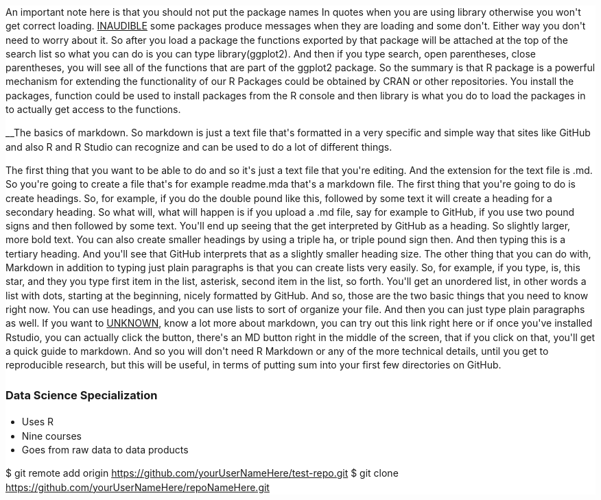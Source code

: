 An important note here is that you should
not put the package names
In quotes when you are using library
otherwise you won't get correct loading.
[INAUDIBLE](#) some packages produce messages
when they are loading and some don't.
Either way you don't need to worry about
it.
So after you load a package the functions exported by that package will be attached at the top of the search list so what you can do is you can type library(ggplot2).
And then if you type search, open parentheses, close parentheses, you will see all of the functions that are part of the ggplot2 package.
So the summary is that R package is a powerful mechanism for extending the functionality of our R Packages could be obtained by CRAN or other repositories.
You install the packages, function could be used to install packages from the R console and then library is what you do to load the packages in to actually get access to the functions.

\_\_The basics of markdown.
So markdown is just a text file that's formatted in a very specific and simple way that sites like GitHub and also R and R Studio can recognize and can be used to do a lot of different
things.

The first thing that you want to be
able to do and so it's just a text file that
you're editing.
And the extension for the text file is
.md.
So you're going to create a file that's for example readme.mda that's a markdown file.
The first thing that you're going to do is create headings.
So, for example, if you do the double pound like this, followed by some text it will create a heading for a secondary heading.
So what will, what will happen is if you upload a .md file, say for example to GitHub, if you use two pound signs and then followed by some text.
You'll end up seeing that the get interpreted by GitHub as a heading.
So slightly larger, more bold text. You can also create smaller headings by using a triple ha, or triple pound sign then.
And then typing this is a tertiary heading.
And you'll see that GitHub interprets that
as a slightly smaller heading size.
The other thing that you can do with, Markdown in addition to
typing just plain paragraphs is that you can create lists very easily.
So, for example, if you type, is, this star, and they you type
first item in the list, asterisk, second item in the list, so forth.
You'll get an unordered list, in other words a list
with dots, starting at the beginning, nicely formatted by GitHub.
And so, those are the two basic things that you need to know right now.
You can use headings, and you can use lists to sort of organize your file.
And then you can just type plain paragraphs as well.
If you want to [UNKNOWN](#), know a lot more about markdown, you can try out this link right here or if once you've installed Rstudio, you can actually click the button, there's an MD button right in the middle of the screen, that if you click on that, you'll get a quick guide to markdown.
And so you will don't need R Markdown or any of the more technical details, until you get to reproducible research, but this will be useful, in terms of putting sum into your first few
directories on GitHub.




### Data Science Specialization

* Uses R 
* Nine courses 
* Goes from raw data to data products

$ git remote add origin https://github.com/yourUserNameHere/test-repo.git
$ git clone https://github.com/yourUserNameHere/repoNameHere.git
